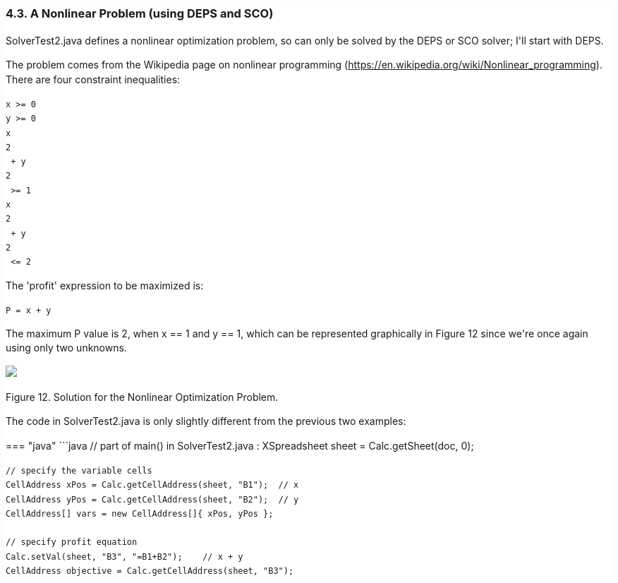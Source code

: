 ### 4.3.  A Nonlinear Problem (using DEPS and SCO)

SolverTest2.java defines a nonlinear optimization problem, so can only be solved by
the DEPS or SCO solver; I'll start with DEPS.

The problem comes from the Wikipedia page on nonlinear programming
(https://en.wikipedia.org/wiki/Nonlinear_programming). There are four constraint
inequalities:

```
x >= 0
y >= 0
x
2
 + y
2
 >= 1
x
2
 + y
2
 <= 2
```

The 'profit' expression to be maximized is:

```
P = x + y
```

The maximum P value is 2, when x == 1 and y == 1, which can be represented
graphically in Figure 12 since we're once again using only two unknowns.


![](images/27-Funcs_Analysis-12.png)

Figure 12. Solution for the Nonlinear Optimization Problem.


The code in SolverTest2.java is only slightly different from the previous two
examples:

=== "java"
    ```java
    // part of main() in SolverTest2.java
          :
    XSpreadsheet sheet = Calc.getSheet(doc, 0);
    
    // specify the variable cells
    CellAddress xPos = Calc.getCellAddress(sheet, "B1");  // x
    CellAddress yPos = Calc.getCellAddress(sheet, "B2");  // y
    CellAddress[] vars = new CellAddress[]{ xPos, yPos };
    
    // specify profit equation
    Calc.setVal(sheet, "B3", "=B1+B2");    // x + y
    CellAddress objective = Calc.getCellAddress(sheet, "B3");
    